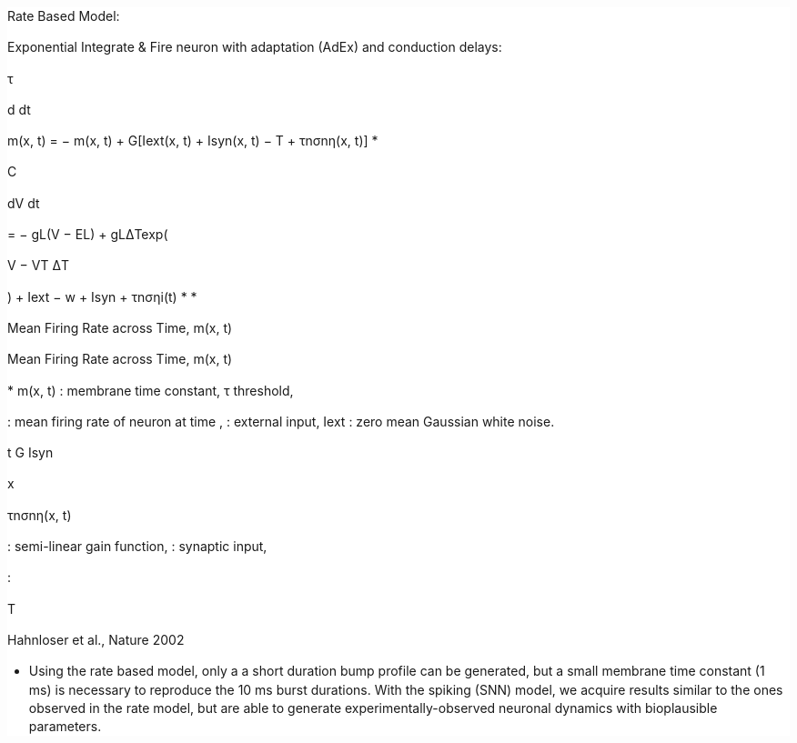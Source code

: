 Rate Based Model:

Exponential Integrate & Fire neuron with adaptation (AdEx) and conduction delays:

τ

d
dt

m(x, t) = − m(x, t) + G[Iext(x, t) + Isyn(x, t) − T + τnσnη(x, t)] \*

C

dV
dt

= − gL(V − EL) + gLΔTexp(

V − VT
ΔT

) + Iext − w + Isyn + τnσηi(t) \* \*

Mean Firing Rate across Time, m(x, t)

Mean Firing Rate across Time, m(x, t)

\* 
m(x, t)
: membrane time constant, 
τ
threshold, 

: mean firing rate of neuron at time , 
: external input, 
Iext
 : zero mean Gaussian white noise.

t G
Isyn

x

τnσnη(x, t)

: semi-linear gain function, 
: synaptic input, 

: 

T

Hahnloser et al., Nature 2002

- Using the rate based model, only a a short duration bump profile can be generated, but a small membrane time constant (1 ms) is 
necessary to reproduce the 10 ms burst durations. With the spiking (SNN) model, we acquire results similar to the ones observed in the 
rate model, but are able to generate experimentally-observed neuronal dynamics with bioplausible parameters. 

